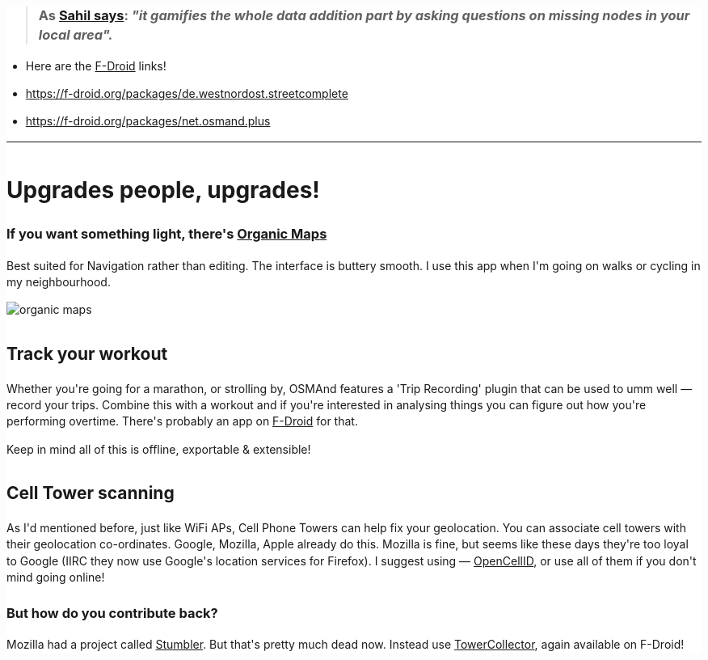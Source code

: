 > ### As [Sahil says](https://blog.sahilister.in/2022/08/openstreetmap-and-snapchat/): *"it gamifies the whole data addition part by asking questions on missing nodes in your local area".*

- Here are the [F-Droid](/videos/notes/f-droid-an-appstore-that-respects-your-privacy-and-freedom) links!

- https://f-droid.org/packages/de.westnordost.streetcomplete
- https://f-droid.org/packages/net.osmand.plus

---
# Upgrades people, upgrades!

### If you want something light, there's [Organic Maps](https://f-droid.org/en/packages/app.organicmaps/)

Best suited for Navigation rather than editing. The interface is buttery
smooth. I use this app when I'm going on walks or cycling in my neighbourhood.

![organic maps](https://organicmaps.app/images/screenshots/dark.jpg)


## Track your workout

Whether you're going for a marathon, or strolling by, OSMAnd features a 'Trip
Recording' plugin that can be used to umm well — record your trips. Combine
this with a workout and if you're interested in analysing things you can figure
out how you're performing overtime. There's probably an app on
[F-Droid](https://f-droid.org/en/packages/de.dennisguse.opentracks/) for that.

Keep in mind all of this is offline, exportable & extensible!

## Cell Tower scanning

As I'd mentioned before, just like WiFi APs, Cell Phone Towers can help fix
your geolocation. You can associate cell towers with their geolocation
co-ordinates. Google, Mozilla, Apple already do this. Mozilla is fine, but
seems like these days they're too loyal to Google (IIRC they now use Google's
location services for Firefox). I suggest using —
[OpenCellID](https://www.opencellid.org/), or use all of them if you don't mind
going online!

### But how do you contribute back?

Mozilla had a project called [Stumbler](https://discourse.mozilla.org/t/retiring-mozilla-stumbler/75206).
But that's pretty much dead now. Instead use
[TowerCollector](https://f-droid.org/packages/info.zamojski.soft.towercollector/),
again available on F-Droid!
